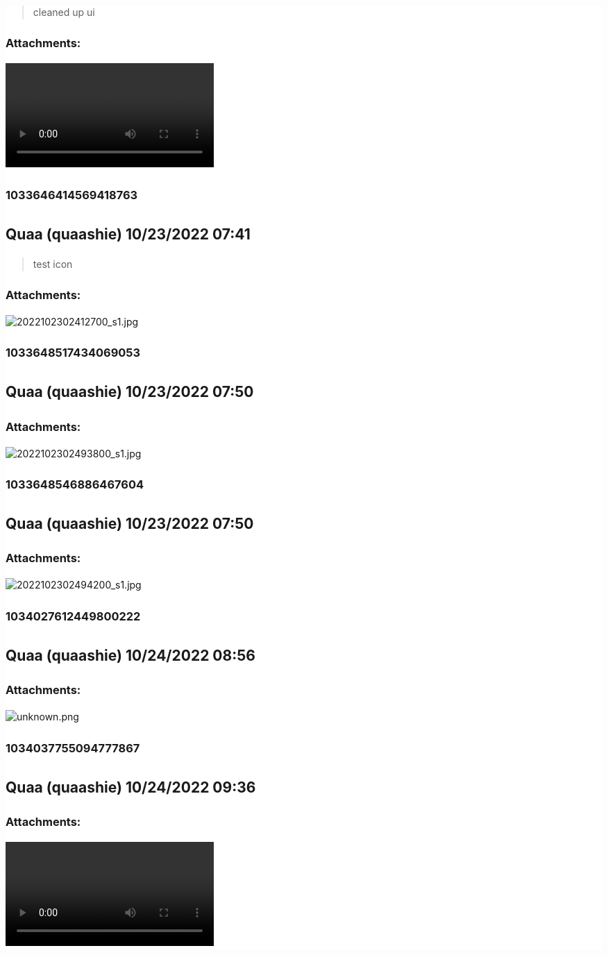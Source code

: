 > cleaned up ui
### Attachments: 
![2022102300173800_s1.mp4](https://yuzudiscordbackup.s3.us-west-2.amazonaws.com/files-game-mods/1033610280804044860_2022102300173800_s1.mp4)

### 1033646414569418763
## Quaa (quaashie) 10/23/2022 07:41 

> test icon
### Attachments: 
![2022102302412700_s1.jpg](https://yuzudiscordbackup.s3.us-west-2.amazonaws.com/files-game-mods/1033646414569418763_2022102302412700_s1.jpg)

### 1033648517434069053
## Quaa (quaashie) 10/23/2022 07:50 

> 
### Attachments: 
![2022102302493800_s1.jpg](https://yuzudiscordbackup.s3.us-west-2.amazonaws.com/files-game-mods/1033648517434069053_2022102302493800_s1.jpg)

### 1033648546886467604
## Quaa (quaashie) 10/23/2022 07:50 

> 
### Attachments: 
![2022102302494200_s1.jpg](https://yuzudiscordbackup.s3.us-west-2.amazonaws.com/files-game-mods/1033648546886467604_2022102302494200_s1.jpg)

### 1034027612449800222
## Quaa (quaashie) 10/24/2022 08:56 

> 
### Attachments: 
![unknown.png](https://yuzudiscordbackup.s3.us-west-2.amazonaws.com/files-game-mods/1034027612449800222_unknown.png)

### 1034037755094777867
## Quaa (quaashie) 10/24/2022 09:36 

> 
### Attachments: 
![2022102404362200_s1.mp4](https://yuzudiscordbackup.s3.us-west-2.amazonaws.com/files-game-mods/1034037755094777867_2022102404362200_s1.mp4)
